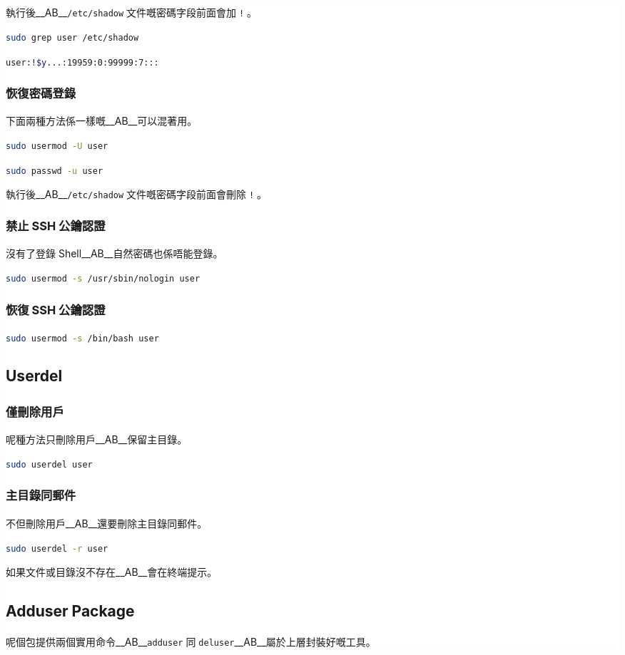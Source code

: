 執行後__AB__`/etc/shadow` 文件嘅密碼字段前面會加 `!` 。

```bash {frame="none"}
sudo grep user /etc/shadow
```

```bash {frame="none"}
user:!$y...:19959:0:99999:7:::
```

### 恢復密碼登錄

下面兩種方法係一樣嘅__AB__可以混著用。

```bash {frame="none"}
sudo usermod -U user
```

```bash {frame="none"}
sudo passwd -u user
```

執行後__AB__`/etc/shadow` 文件嘅密碼字段前面會刪除 `!` 。

### 禁止 SSH 公鑰認證

沒有了登錄 Shell__AB__自然密碼也係唔能登錄。

```bash {frame="none"}
sudo usermod -s /usr/sbin/nologin user
```

### 恢復 SSH 公鑰認證

```bash {frame="none"}
sudo usermod -s /bin/bash user
```

## Userdel

### 僅刪除用戶

呢種方法只刪除用戶__AB__保留主目錄。

```bash {frame="none"}
sudo userdel user
```

### 主目錄同郵件

不但刪除用戶__AB__還要刪除主目錄同郵件。

```bash {frame="none"}
sudo userdel -r user
```

如果文件或目錄沒不存在__AB__會在終端提示。

## Adduser Package

呢個包提供兩個實用命令__AB__`adduser` 同 `deluser`__AB__屬於上層封裝好嘅工具。
